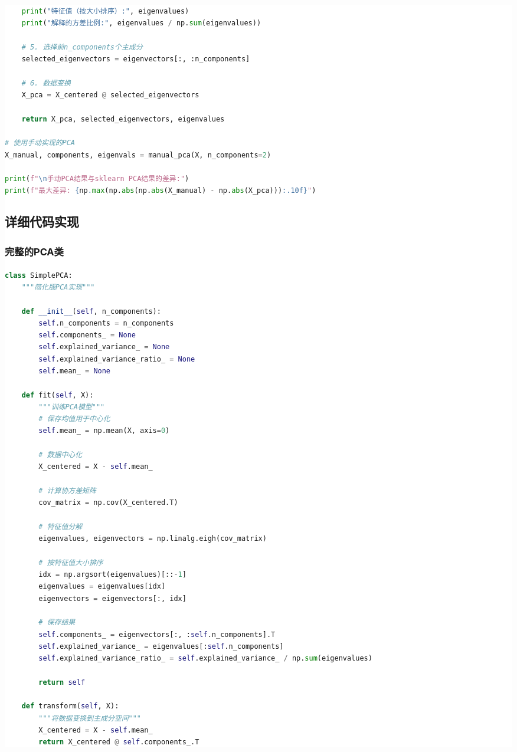 ```python
    print("特征值（按大小排序）:", eigenvalues)
    print("解释的方差比例:", eigenvalues / np.sum(eigenvalues))
    
    # 5. 选择前n_components个主成分
    selected_eigenvectors = eigenvectors[:, :n_components]
    
    # 6. 数据变换
    X_pca = X_centered @ selected_eigenvectors
    
    return X_pca, selected_eigenvectors, eigenvalues

# 使用手动实现的PCA
X_manual, components, eigenvals = manual_pca(X, n_components=2)

print(f"\n手动PCA结果与sklearn PCA结果的差异:")
print(f"最大差异: {np.max(np.abs(np.abs(X_manual) - np.abs(X_pca))):.10f}")
```

## 详细代码实现

### 完整的PCA类

```python
class SimplePCA:
    """简化版PCA实现"""
    
    def __init__(self, n_components):
        self.n_components = n_components
        self.components_ = None
        self.explained_variance_ = None
        self.explained_variance_ratio_ = None
        self.mean_ = None
    
    def fit(self, X):
        """训练PCA模型"""
        # 保存均值用于中心化
        self.mean_ = np.mean(X, axis=0)
        
        # 数据中心化
        X_centered = X - self.mean_
        
        # 计算协方差矩阵
        cov_matrix = np.cov(X_centered.T)
        
        # 特征值分解
        eigenvalues, eigenvectors = np.linalg.eigh(cov_matrix)
        
        # 按特征值大小排序
        idx = np.argsort(eigenvalues)[::-1]
        eigenvalues = eigenvalues[idx]
        eigenvectors = eigenvectors[:, idx]
        
        # 保存结果
        self.components_ = eigenvectors[:, :self.n_components].T
        self.explained_variance_ = eigenvalues[:self.n_components]
        self.explained_variance_ratio_ = self.explained_variance_ / np.sum(eigenvalues)
        
        return self
    
    def transform(self, X):
        """将数据变换到主成分空间"""
        X_centered = X - self.mean_
        return X_centered @ self.components_.T
```